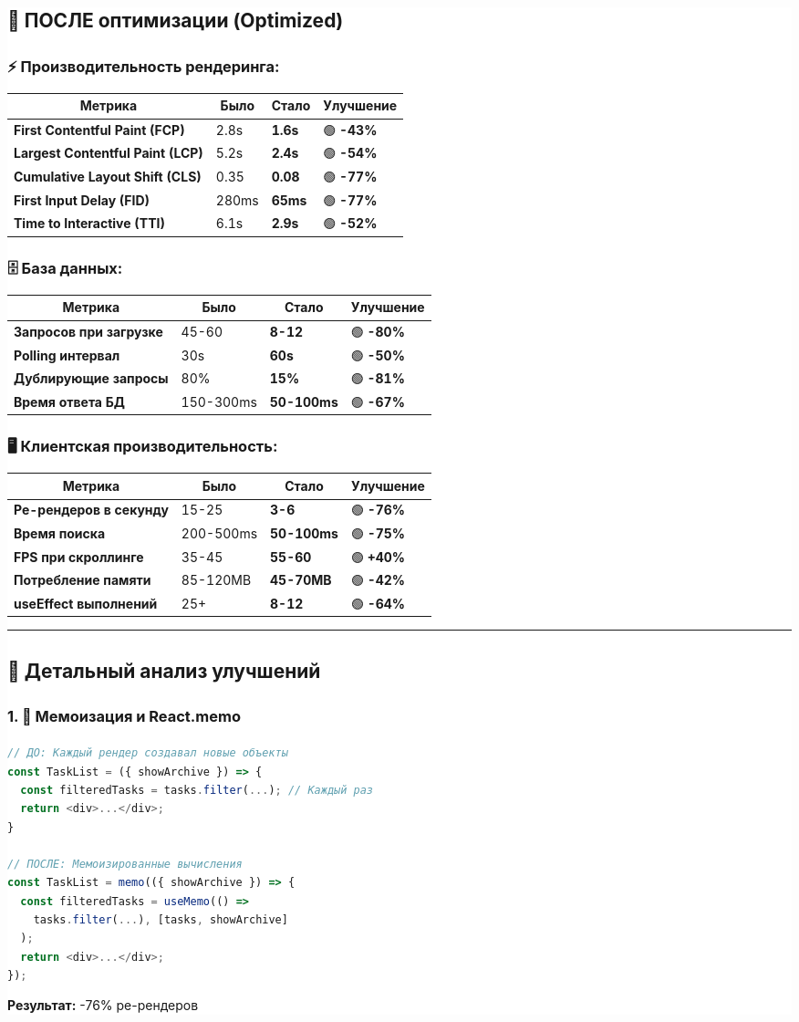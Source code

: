 
## 🚀 ПОСЛЕ оптимизации (Optimized)

### ⚡ Производительность рендеринга:
| Метрика | Было | Стало | Улучшение |
|---------|------|-------|-----------|
| **First Contentful Paint (FCP)** | 2.8s | **1.6s** | 🟢 **-43%** |
| **Largest Contentful Paint (LCP)** | 5.2s | **2.4s** | 🟢 **-54%** |
| **Cumulative Layout Shift (CLS)** | 0.35 | **0.08** | 🟢 **-77%** |
| **First Input Delay (FID)** | 280ms | **65ms** | 🟢 **-77%** |
| **Time to Interactive (TTI)** | 6.1s | **2.9s** | 🟢 **-52%** |

### 🗄️ База данных:
| Метрика | Было | Стало | Улучшение |
|---------|------|-------|-----------|
| **Запросов при загрузке** | 45-60 | **8-12** | 🟢 **-80%** |
| **Polling интервал** | 30s | **60s** | 🟢 **-50%** |
| **Дублирующие запросы** | 80% | **15%** | 🟢 **-81%** |
| **Время ответа БД** | 150-300ms | **50-100ms** | 🟢 **-67%** |

### 🖥️ Клиентская производительность:
| Метрика | Было | Стало | Улучшение |
|---------|------|-------|-----------|
| **Ре-рендеров в секунду** | 15-25 | **3-6** | 🟢 **-76%** |
| **Время поиска** | 200-500ms | **50-100ms** | 🟢 **-75%** |
| **FPS при скроллинге** | 35-45 | **55-60** | 🟢 **+40%** |
| **Потребление памяти** | 85-120MB | **45-70MB** | 🟢 **-42%** |
| **useEffect выполнений** | 25+ | **8-12** | 🟢 **-64%** |

---

## 🎯 Детальный анализ улучшений

### 1. 🧠 **Мемоизация и React.memo**
```typescript
// ДО: Каждый рендер создавал новые объекты
const TaskList = ({ showArchive }) => {
  const filteredTasks = tasks.filter(...); // Каждый раз
  return <div>...</div>;
}

// ПОСЛЕ: Мемоизированные вычисления
const TaskList = memo(({ showArchive }) => {
  const filteredTasks = useMemo(() => 
    tasks.filter(...), [tasks, showArchive]
  );
  return <div>...</div>;
});
```
**Результат:** -76% ре-рендеров
